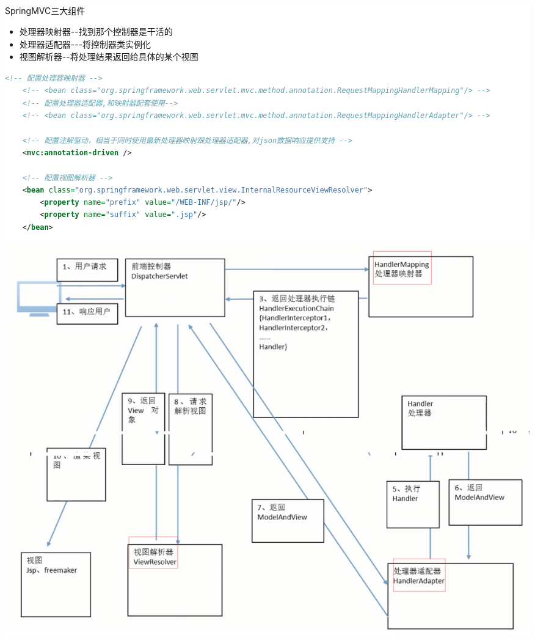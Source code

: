 SpringMVC三大组件

* 处理器映射器--找到那个控制器是干活的
* 处理器适配器---将控制器类实例化
* 视图解析器--将处理结果返回给具体的某个视图

```xml
<!-- 配置处理器映射器 -->
	<!-- <bean class="org.springframework.web.servlet.mvc.method.annotation.RequestMappingHandlerMapping"/> -->
	<!-- 配置处理器适配器,和映射器配套使用-->
	<!-- <bean class="org.springframework.web.servlet.mvc.method.annotation.RequestMappingHandlerAdapter"/> -->
	
	<!-- 配置注解驱动，相当于同时使用最新处理器映射跟处理器适配器,对json数据响应提供支持 -->
	<mvc:annotation-driven />
	
	<!-- 配置视图解析器 -->
	<bean class="org.springframework.web.servlet.view.InternalResourceViewResolver">
		<property name="prefix" value="/WEB-INF/jsp/"/>
		<property name="suffix" value=".jsp"/>
	</bean>
```

![](./SpringMVC架构.png)
